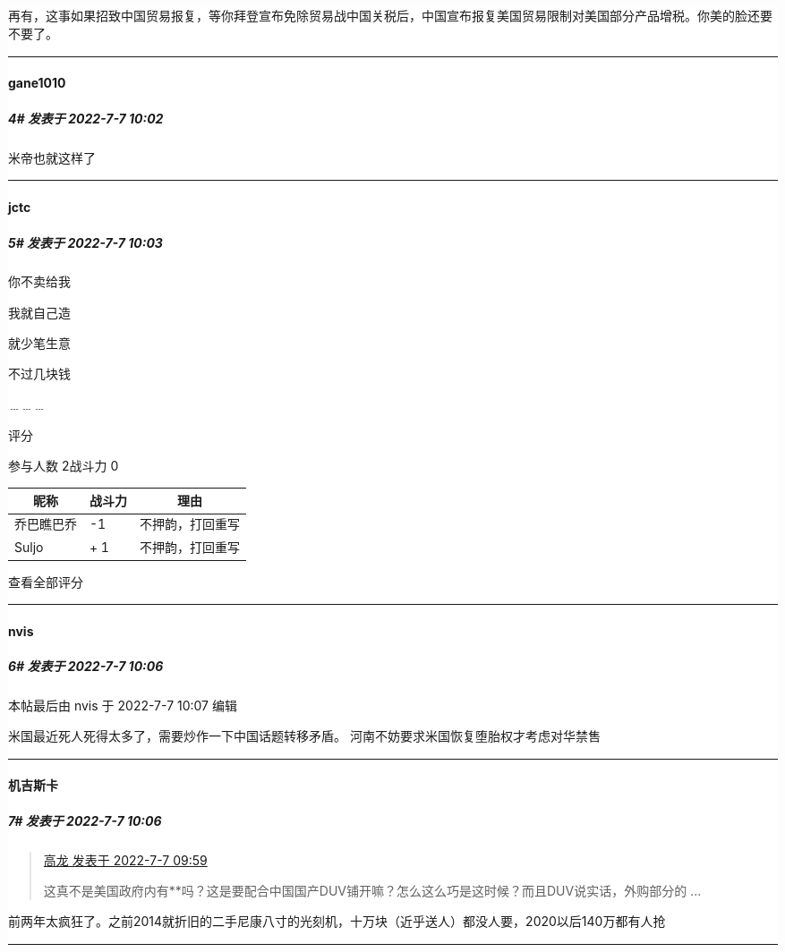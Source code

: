 再有，这事如果招致中国贸易报复，等你拜登宣布免除贸易战中国关税后，中国宣布报复美国贸易限制对美国部分产品增税。你美的脸还要不要了。

*****

####  gane1010  
##### 4#       发表于 2022-7-7 10:02

米帝也就这样了

*****

####  jctc  
##### 5#       发表于 2022-7-7 10:03

你不卖给我

我就自己造

就少笔生意

不过几块钱

﹍﹍﹍

评分

 参与人数 2战斗力 0

|昵称|战斗力|理由|
|----|---|---|
| 乔巴瞧巴乔|-1|不押韵，打回重写|
| Suljo| + 1|不押韵，打回重写|

查看全部评分

*****

####  nvis  
##### 6#       发表于 2022-7-7 10:06

 本帖最后由 nvis 于 2022-7-7 10:07 编辑 

米国最近死人死得太多了，需要炒作一下中国话题转移矛盾。
河南不妨要求米国恢复堕胎权才考虑对华禁售

*****

####  机吉斯卡  
##### 7#       发表于 2022-7-7 10:06

<blockquote><a href="httphttps://bbs.saraba1st.com/2b/forum.php?mod=redirect&amp;goto=findpost&amp;pid=56555501&amp;ptid=2079768" target="_blank">高龙 发表于 2022-7-7 09:59</a>

这真不是美国政府内有**吗？这是要配合中国国产DUV铺开嘛？怎么这么巧是这时候？而且DUV说实话，外购部分的 ...</blockquote>
前两年太疯狂了。之前2014就折旧的二手尼康八寸的光刻机，十万块（近乎送人）都没人要，2020以后140万都有人抢

*****
